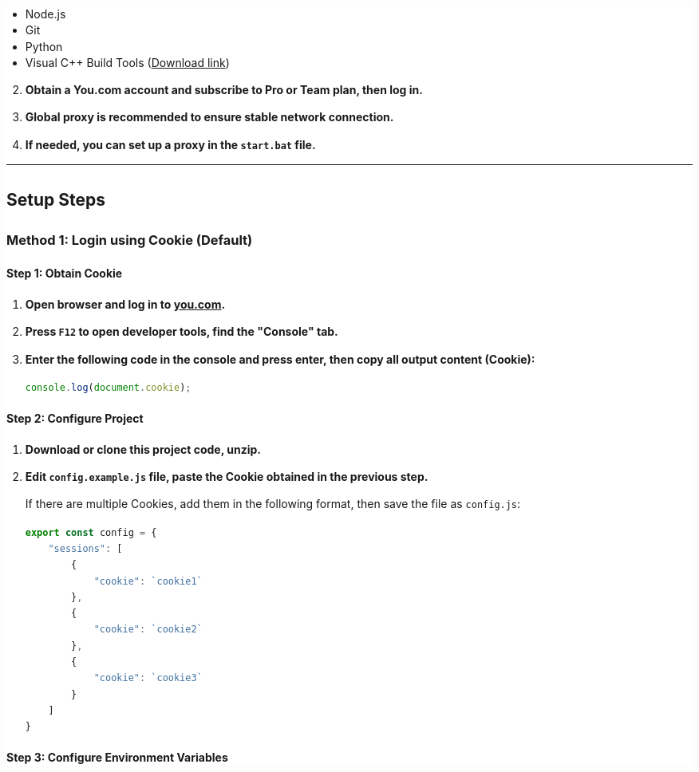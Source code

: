    - Node.js
   - Git
   - Python
   - Visual C++ Build Tools ([Download link](https://visualstudio.microsoft.com/visual-cpp-build-tools/))

2. **Obtain a You.com account and subscribe to Pro or Team plan, then log in.**

3. **Global proxy is recommended to ensure stable network connection.**

4. **If needed, you can set up a proxy in the `start.bat` file.**

---

## Setup Steps

### Method 1: Login using Cookie (Default)

#### Step 1: Obtain Cookie

1. **Open browser and log in to [you.com](https://you.com).**

2. **Press `F12` to open developer tools, find the "Console" tab.**

3. **Enter the following code in the console and press enter, then copy all output content (Cookie):**

   ```javascript
   console.log(document.cookie);
   ```

#### Step 2: Configure Project

1. **Download or clone this project code, unzip.**

2. **Edit `config.example.js` file, paste the Cookie obtained in the previous step.**

   If there are multiple Cookies, add them in the following format, then save the file as `config.js`:

   ```javascript
   export const config = {
       "sessions": [
           {
               "cookie": `cookie1`
           },
           {
               "cookie": `cookie2`
           },
           {
               "cookie": `cookie3`
           }
       ]
   }
   ```

#### Step 3: Configure Environment Variables
